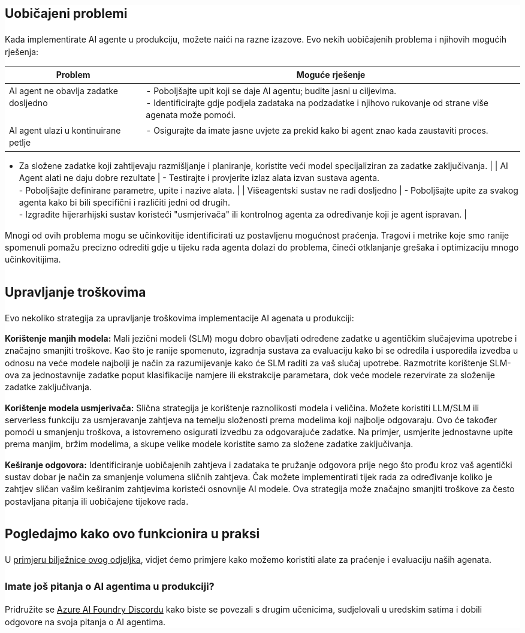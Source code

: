 ## Uobičajeni problemi

Kada implementirate AI agente u produkciju, možete naići na razne izazove. Evo nekih uobičajenih problema i njihovih mogućih rješenja:

| **Problem**    | **Moguće rješenje**   |
| ------------- | ------------------ |
| AI agent ne obavlja zadatke dosljedno | - Poboljšajte upit koji se daje AI agentu; budite jasni u ciljevima.<br>- Identificirajte gdje podjela zadataka na podzadatke i njihovo rukovanje od strane više agenata može pomoći. |
| AI agent ulazi u kontinuirane petlje  | - Osigurajte da imate jasne uvjete za prekid kako bi agent znao kada zaustaviti proces. |

- Za složene zadatke koji zahtijevaju razmišljanje i planiranje, koristite veći model specijaliziran za zadatke zaključivanja. |
| AI Agent alati ne daju dobre rezultate   | - Testirajte i provjerite izlaz alata izvan sustava agenta.<br>- Poboljšajte definirane parametre, upite i nazive alata.  |
| Višeagentski sustav ne radi dosljedno | - Poboljšajte upite za svakog agenta kako bi bili specifični i različiti jedni od drugih.<br>- Izgradite hijerarhijski sustav koristeći "usmjerivača" ili kontrolnog agenta za određivanje koji je agent ispravan. |

Mnogi od ovih problema mogu se učinkovitije identificirati uz postavljenu mogućnost praćenja. Tragovi i metrike koje smo ranije spomenuli pomažu precizno odrediti gdje u tijeku rada agenta dolazi do problema, čineći otklanjanje grešaka i optimizaciju mnogo učinkovitijima.

## Upravljanje troškovima

Evo nekoliko strategija za upravljanje troškovima implementacije AI agenata u produkciji:

**Korištenje manjih modela:** Mali jezični modeli (SLM) mogu dobro obavljati određene zadatke u agentičkim slučajevima upotrebe i značajno smanjiti troškove. Kao što je ranije spomenuto, izgradnja sustava za evaluaciju kako bi se odredila i usporedila izvedba u odnosu na veće modele najbolji je način za razumijevanje kako će SLM raditi za vaš slučaj upotrebe. Razmotrite korištenje SLM-ova za jednostavnije zadatke poput klasifikacije namjere ili ekstrakcije parametara, dok veće modele rezervirate za složenije zadatke zaključivanja.

**Korištenje modela usmjerivača:** Slična strategija je korištenje raznolikosti modela i veličina. Možete koristiti LLM/SLM ili serverless funkciju za usmjeravanje zahtjeva na temelju složenosti prema modelima koji najbolje odgovaraju. Ovo će također pomoći u smanjenju troškova, a istovremeno osigurati izvedbu za odgovarajuće zadatke. Na primjer, usmjerite jednostavne upite prema manjim, bržim modelima, a skupe velike modele koristite samo za složene zadatke zaključivanja.

**Keširanje odgovora:** Identificiranje uobičajenih zahtjeva i zadataka te pružanje odgovora prije nego što prođu kroz vaš agentički sustav dobar je način za smanjenje volumena sličnih zahtjeva. Čak možete implementirati tijek rada za određivanje koliko je zahtjev sličan vašim keširanim zahtjevima koristeći osnovnije AI modele. Ova strategija može značajno smanjiti troškove za često postavljana pitanja ili uobičajene tijekove rada.

## Pogledajmo kako ovo funkcionira u praksi

U [primjeru bilježnice ovog odjeljka](./code_samples/10_autogen_evaluation.ipynb), vidjet ćemo primjere kako možemo koristiti alate za praćenje i evaluaciju naših agenata.

### Imate još pitanja o AI agentima u produkciji?

Pridružite se [Azure AI Foundry Discordu](https://aka.ms/ai-agents/discord) kako biste se povezali s drugim učenicima, sudjelovali u uredskim satima i dobili odgovore na svoja pitanja o AI agentima.
